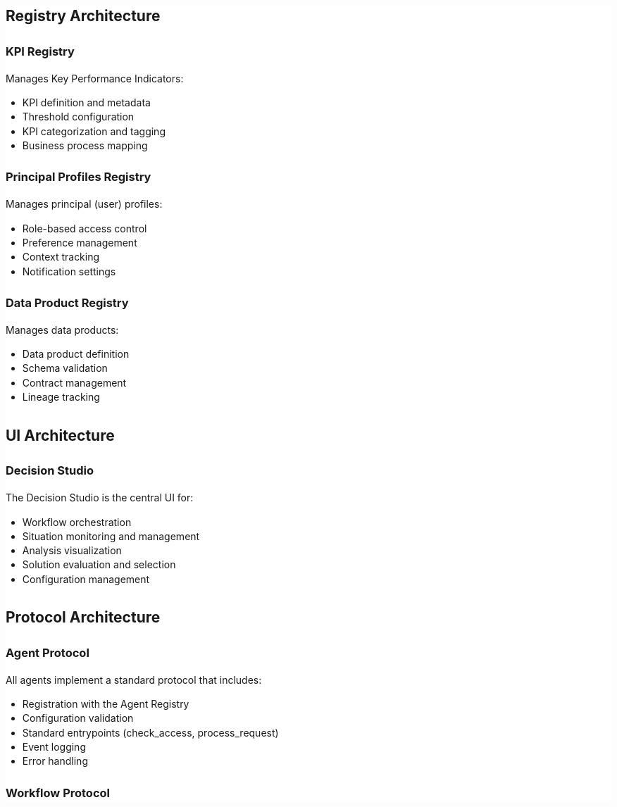 ## Registry Architecture

### KPI Registry

Manages Key Performance Indicators:
- KPI definition and metadata
- Threshold configuration
- KPI categorization and tagging
- Business process mapping

### Principal Profiles Registry

Manages principal (user) profiles:
- Role-based access control
- Preference management
- Context tracking
- Notification settings

### Data Product Registry

Manages data products:
- Data product definition
- Schema validation
- Contract management
- Lineage tracking

## UI Architecture

### Decision Studio

The Decision Studio is the central UI for:
- Workflow orchestration
- Situation monitoring and management
- Analysis visualization
- Solution evaluation and selection
- Configuration management

## Protocol Architecture

### Agent Protocol

All agents implement a standard protocol that includes:
- Registration with the Agent Registry
- Configuration validation
- Standard entrypoints (check_access, process_request)
- Event logging
- Error handling

### Workflow Protocol
